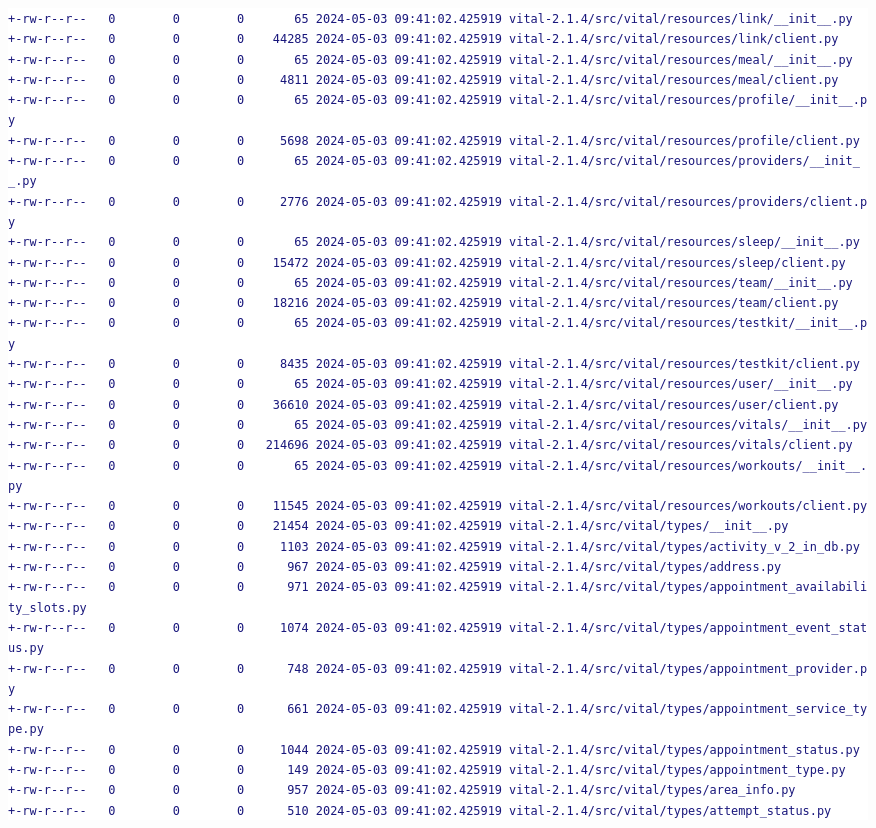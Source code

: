 ```diff
+-rw-r--r--   0        0        0       65 2024-05-03 09:41:02.425919 vital-2.1.4/src/vital/resources/link/__init__.py
+-rw-r--r--   0        0        0    44285 2024-05-03 09:41:02.425919 vital-2.1.4/src/vital/resources/link/client.py
+-rw-r--r--   0        0        0       65 2024-05-03 09:41:02.425919 vital-2.1.4/src/vital/resources/meal/__init__.py
+-rw-r--r--   0        0        0     4811 2024-05-03 09:41:02.425919 vital-2.1.4/src/vital/resources/meal/client.py
+-rw-r--r--   0        0        0       65 2024-05-03 09:41:02.425919 vital-2.1.4/src/vital/resources/profile/__init__.py
+-rw-r--r--   0        0        0     5698 2024-05-03 09:41:02.425919 vital-2.1.4/src/vital/resources/profile/client.py
+-rw-r--r--   0        0        0       65 2024-05-03 09:41:02.425919 vital-2.1.4/src/vital/resources/providers/__init__.py
+-rw-r--r--   0        0        0     2776 2024-05-03 09:41:02.425919 vital-2.1.4/src/vital/resources/providers/client.py
+-rw-r--r--   0        0        0       65 2024-05-03 09:41:02.425919 vital-2.1.4/src/vital/resources/sleep/__init__.py
+-rw-r--r--   0        0        0    15472 2024-05-03 09:41:02.425919 vital-2.1.4/src/vital/resources/sleep/client.py
+-rw-r--r--   0        0        0       65 2024-05-03 09:41:02.425919 vital-2.1.4/src/vital/resources/team/__init__.py
+-rw-r--r--   0        0        0    18216 2024-05-03 09:41:02.425919 vital-2.1.4/src/vital/resources/team/client.py
+-rw-r--r--   0        0        0       65 2024-05-03 09:41:02.425919 vital-2.1.4/src/vital/resources/testkit/__init__.py
+-rw-r--r--   0        0        0     8435 2024-05-03 09:41:02.425919 vital-2.1.4/src/vital/resources/testkit/client.py
+-rw-r--r--   0        0        0       65 2024-05-03 09:41:02.425919 vital-2.1.4/src/vital/resources/user/__init__.py
+-rw-r--r--   0        0        0    36610 2024-05-03 09:41:02.425919 vital-2.1.4/src/vital/resources/user/client.py
+-rw-r--r--   0        0        0       65 2024-05-03 09:41:02.425919 vital-2.1.4/src/vital/resources/vitals/__init__.py
+-rw-r--r--   0        0        0   214696 2024-05-03 09:41:02.425919 vital-2.1.4/src/vital/resources/vitals/client.py
+-rw-r--r--   0        0        0       65 2024-05-03 09:41:02.425919 vital-2.1.4/src/vital/resources/workouts/__init__.py
+-rw-r--r--   0        0        0    11545 2024-05-03 09:41:02.425919 vital-2.1.4/src/vital/resources/workouts/client.py
+-rw-r--r--   0        0        0    21454 2024-05-03 09:41:02.425919 vital-2.1.4/src/vital/types/__init__.py
+-rw-r--r--   0        0        0     1103 2024-05-03 09:41:02.425919 vital-2.1.4/src/vital/types/activity_v_2_in_db.py
+-rw-r--r--   0        0        0      967 2024-05-03 09:41:02.425919 vital-2.1.4/src/vital/types/address.py
+-rw-r--r--   0        0        0      971 2024-05-03 09:41:02.425919 vital-2.1.4/src/vital/types/appointment_availability_slots.py
+-rw-r--r--   0        0        0     1074 2024-05-03 09:41:02.425919 vital-2.1.4/src/vital/types/appointment_event_status.py
+-rw-r--r--   0        0        0      748 2024-05-03 09:41:02.425919 vital-2.1.4/src/vital/types/appointment_provider.py
+-rw-r--r--   0        0        0      661 2024-05-03 09:41:02.425919 vital-2.1.4/src/vital/types/appointment_service_type.py
+-rw-r--r--   0        0        0     1044 2024-05-03 09:41:02.425919 vital-2.1.4/src/vital/types/appointment_status.py
+-rw-r--r--   0        0        0      149 2024-05-03 09:41:02.425919 vital-2.1.4/src/vital/types/appointment_type.py
+-rw-r--r--   0        0        0      957 2024-05-03 09:41:02.425919 vital-2.1.4/src/vital/types/area_info.py
+-rw-r--r--   0        0        0      510 2024-05-03 09:41:02.425919 vital-2.1.4/src/vital/types/attempt_status.py
```